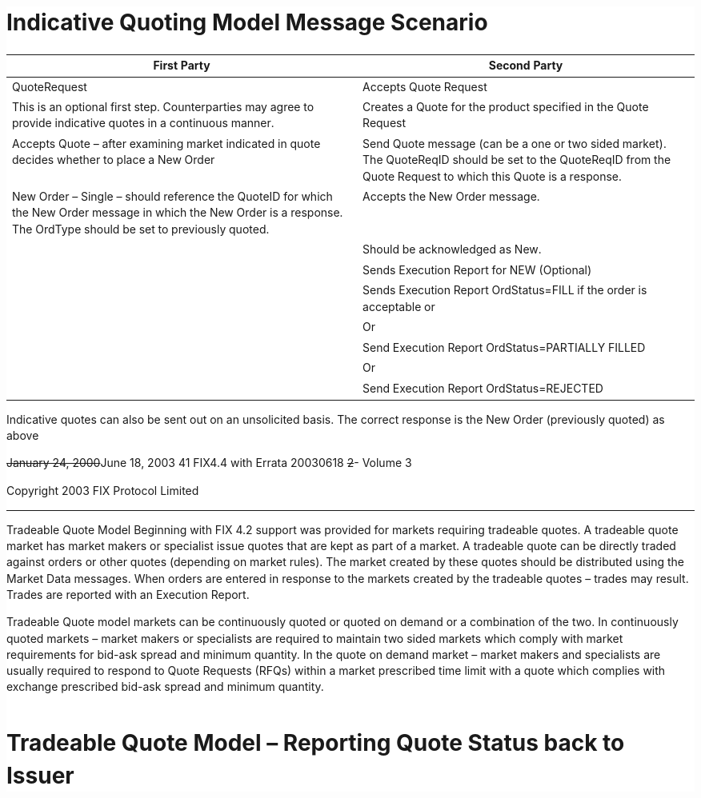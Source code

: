 # Indicative Quoting Model Message Scenario

| First Party                                                                                                                                                             | Second Party                                                                                                                                                    |
| ----------------------------------------------------------------------------------------------------------------------------------------------------------------------- | --------------------------------------------------------------------------------------------------------------------------------------------------------------- |
| QuoteRequest                                                                                                                                                            | Accepts Quote Request                                                                                                                                           |
| This is an optional first step. Counterparties may agree to provide indicative quotes in a continuous manner.                                                           | Creates a Quote for the product specified in the Quote Request                                                                                                  |
| Accepts Quote – after examining market indicated in quote decides whether to place a New Order                                                                          | Send Quote message (can be a one or two sided market). The QuoteReqID should be set to the QuoteReqID from the Quote Request to which this Quote is a response. |
| New Order – Single – should reference the QuoteID for which the New Order message in which the New Order is a response. The OrdType should be set to previously quoted. | Accepts the New Order message.                                                                                                                                  |
|                                                                                                                                                                         | Should be acknowledged as New.                                                                                                                                  |
|                                                                                                                                                                         | Sends Execution Report for NEW (Optional)                                                                                                                       |
|                                                                                                                                                                         | Sends Execution Report OrdStatus=FILL if the order is acceptable or                                                                                             |
|                                                                                                                                                                         | Or                                                                                                                                                              |
|                                                                                                                                                                         | Send Execution Report OrdStatus=PARTIALLY FILLED                                                                                                                |
|                                                                                                                                                                         | Or                                                                                                                                                              |
|                                                                                                                                                                         | Send Execution Report OrdStatus=REJECTED                                                                                                                        |

Indicative quotes can also be sent out on an unsolicited basis. The correct response is the New Order (previously quoted) as above

~~January 24, 2000~~June 18, 2003 41 FIX4.4 with Errata 20030618 ~~2~~- Volume 3

Copyright 2003 FIX Protocol Limited



---
Tradeable Quote Model
Beginning with FIX 4.2 support was provided for markets requiring tradeable quotes. A tradeable quote market has market makers or specialist issue quotes that are kept as part of a market. A tradeable quote can be directly traded against orders or other quotes (depending on market rules). The market created by these quotes should be distributed using the Market Data messages. When orders are entered in response to the markets created by the tradeable quotes – trades may result. Trades are reported with an Execution Report.

Tradeable Quote model markets can be continuously quoted or quoted on demand or a combination of the two. In continuously quoted markets – market makers or specialists are required to maintain two sided markets which comply with market requirements for bid-ask spread and minimum quantity. In the quote on demand market – market makers and specialists are usually required to respond to Quote Requests (RFQs) within a market prescribed time limit with a quote which complies with exchange prescribed bid-ask spread and minimum quantity.

# Tradeable Quote Model – Reporting Quote Status back to Issuer
